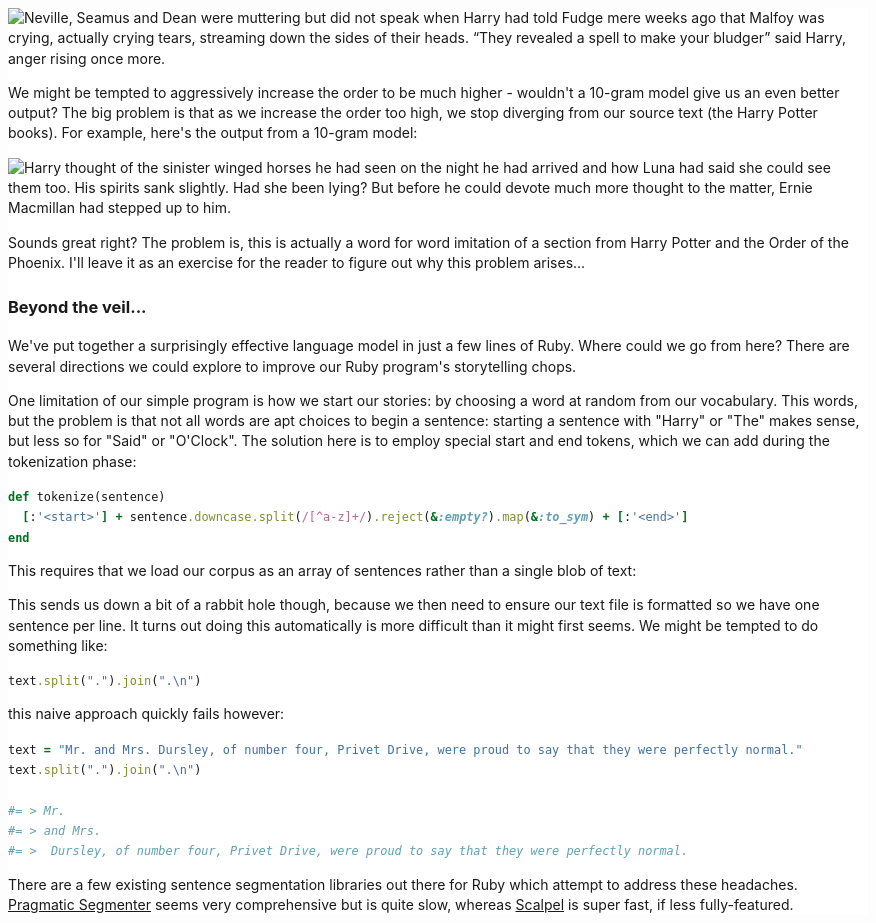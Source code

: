 ![Neville, Seamus and Dean were muttering but did not speak when Harry had told Fudge mere weeks ago that Malfoy was crying, actually crying tears, streaming down the sides of their heads. “They revealed a spell to make your bludger” said Harry, anger rising once more.](investments/hp/final-output.png)

We might be tempted to aggressively increase the order to be much higher - wouldn't a 10-gram model give us an even better output? The big problem is that as we increase the order too high, we stop diverging from our source text (the Harry Potter books). For example, here's the output from a 10-gram model:

![Harry thought of the sinister winged horses he had seen on the night he had arrived and how Luna had said she could see them too. His spirits sank slightly. Had she been lying? But before he could devote much more thought to the matter, Ernie Macmillan had stepped up to him.](investments/hp/10-gram-output.png)

Sounds great right? The problem is, this is actually a word for word imitation of a section from Harry Potter and the Order of the Phoenix. I'll leave it as an exercise for the reader to figure out why this problem arises...

### Beyond the veil...

We've put together a surprisingly effective language model in just a few lines of Ruby. Where could we go from here? There are several directions we could explore to improve our Ruby program's storytelling chops.

One limitation of our simple program is how we start our stories: by choosing a word at random from our vocabulary. This words, but the problem is that not all words are apt choices to begin a sentence: starting a sentence with "Harry" or "The" makes sense, but less so for "Said" or "O'Clock". The solution here is to employ special start and end tokens, which we can add during the tokenization phase:

~~~ruby
def tokenize(sentence)
  [:'<start>'] + sentence.downcase.split(/[^a-z]+/).reject(&:empty?).map(&:to_sym) + [:'<end>']
end
~~~

This requires that we load our corpus as an array of sentences rather than a single blob of text:

This sends us down a bit of a rabbit hole though, because we then need to ensure our text file is formatted so we have one sentence per line. It turns out doing this automatically is more difficult than it might first seems. We might be tempted to do something like:

~~~ruby
text.split(".").join(".\n")
~~~

this naive approach quickly fails however:

~~~ruby
text = "Mr. and Mrs. Dursley, of number four, Privet Drive, were proud to say that they were perfectly normal."
text.split(".").join(".\n")

#= > Mr.
#= > and Mrs.
#= >  Dursley, of number four, Privet Drive, were proud to say that they were perfectly normal.
~~~

There are a few existing sentence segmentation libraries out there for Ruby which attempt to address these headaches. [Pragmatic Segmenter](https://github.com/diasks2/pragmatic_segmenter) seems very comprehensive but is quite slow, whereas [Scalpel](https://github.com/louismullie/scalpel) is super fast, if less fully-featured.

